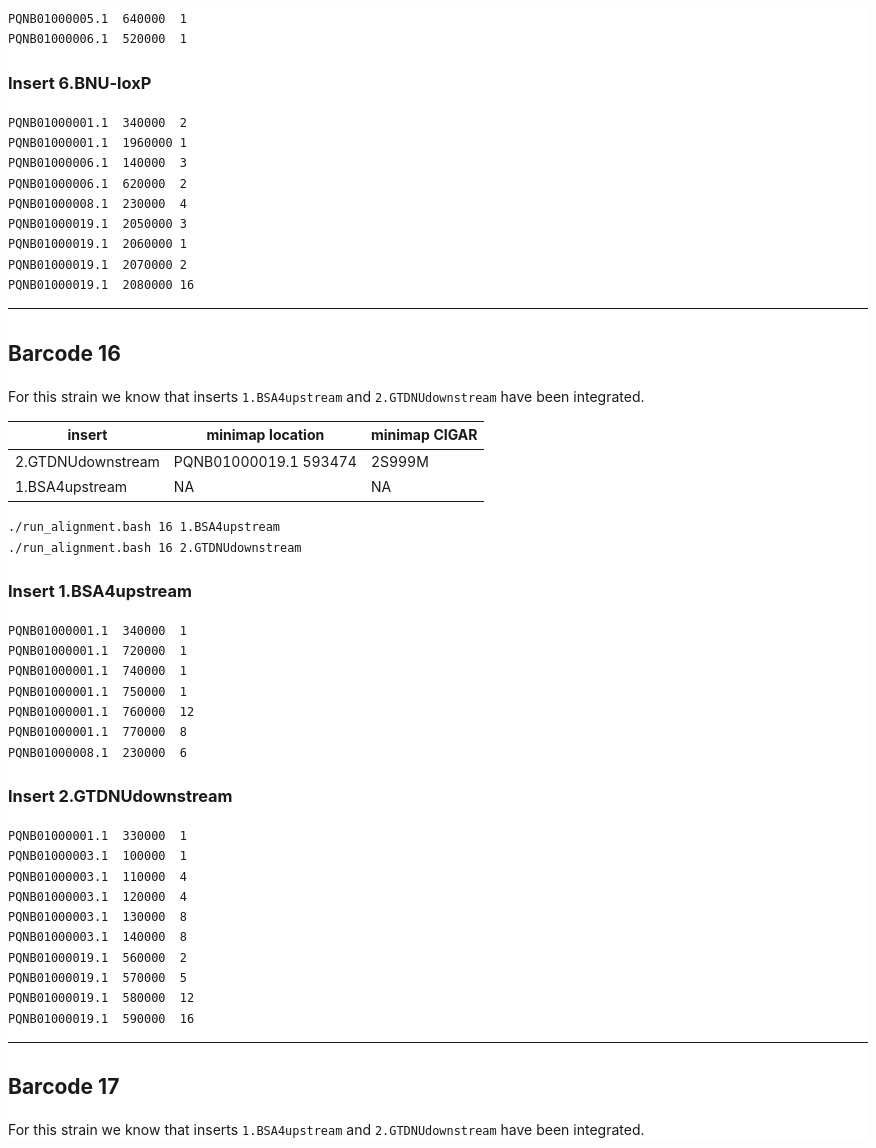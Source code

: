 ```
PQNB01000005.1	640000	1
PQNB01000006.1	520000	1
```
### Insert 6.BNU-loxP

```
PQNB01000001.1	340000	2
PQNB01000001.1	1960000	1
PQNB01000006.1	140000	3
PQNB01000006.1	620000	2
PQNB01000008.1	230000	4
PQNB01000019.1	2050000	3
PQNB01000019.1	2060000	1
PQNB01000019.1	2070000	2
PQNB01000019.1	2080000	16
```

-------

## Barcode 16
For this strain we know that inserts `1.BSA4upstream` and `2.GTDNUdownstream` have been integrated.

| insert |  minimap location | minimap CIGAR|
| ---  | ---| ---|
| 2.GTDNUdownstream|PQNB01000019.1 593474 | 2S999M |
| 1.BSA4upstream|NA|NA|


```
./run_alignment.bash 16 1.BSA4upstream
./run_alignment.bash 16 2.GTDNUdownstream
```

### Insert 1.BSA4upstream
```
PQNB01000001.1	340000	1
PQNB01000001.1	720000	1
PQNB01000001.1	740000	1
PQNB01000001.1	750000	1
PQNB01000001.1	760000	12
PQNB01000001.1	770000	8
PQNB01000008.1	230000	6
```
### Insert 2.GTDNUdownstream
```
PQNB01000001.1	330000	1
PQNB01000003.1	100000	1
PQNB01000003.1	110000	4
PQNB01000003.1	120000	4
PQNB01000003.1	130000	8
PQNB01000003.1	140000	8
PQNB01000019.1	560000	2
PQNB01000019.1	570000	5
PQNB01000019.1	580000	12
PQNB01000019.1	590000	16
```
--------
## Barcode 17
For this strain we know that inserts `1.BSA4upstream` and `2.GTDNUdownstream` have been integrated.

